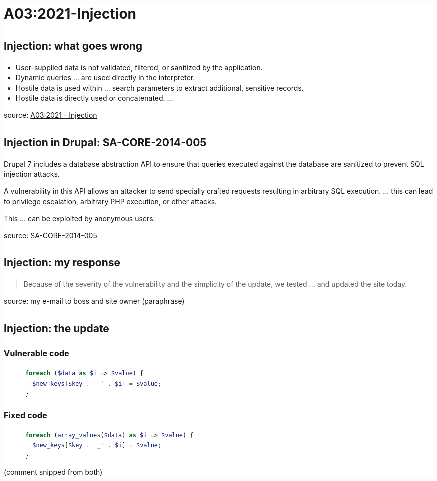 
# A03:2021-Injection

## Injection: what goes wrong

- User-supplied data is not validated, filtered, or sanitized by the application.
- Dynamic queries ... are used directly in the interpreter.
- Hostile data is used within ... search parameters to extract additional, sensitive records.
- Hostile data is directly used or concatenated. ...

source: [A03:2021 - Injection](https://owasp.org/Top10/A03_2021-Injection/)

## Injection in Drupal: SA-CORE-2014-005

Drupal 7 includes a database abstraction API to ensure that queries executed
against the database are sanitized to prevent SQL injection attacks.

A vulnerability in this API allows an attacker to send specially crafted
requests resulting in arbitrary SQL execution. ...
this can lead to privilege escalation, arbitrary PHP execution, or
other attacks.

This ... can be exploited by anonymous users.

source: [SA-CORE-2014-005](https://www.drupal.org/forum/newsletters/security-advisories-for-drupal-core/2014-10-15/sa-core-2014-005-drupal-core-sql)

## Injection: my response

> Because of the severity of the vulnerability and the simplicity of the update,
> we tested ... and updated the site today.

source: my e-mail to boss and site owner (paraphrase)

## Injection: the update

### Vulnerable code

```php
      foreach ($data as $i => $value) {
        $new_keys[$key . '_' . $i] = $value;
      }
```

### Fixed code

```php
      foreach (array_values($data) as $i => $value) {
        $new_keys[$key . '_' . $i] = $value;
      }
```

(comment snipped from both)
